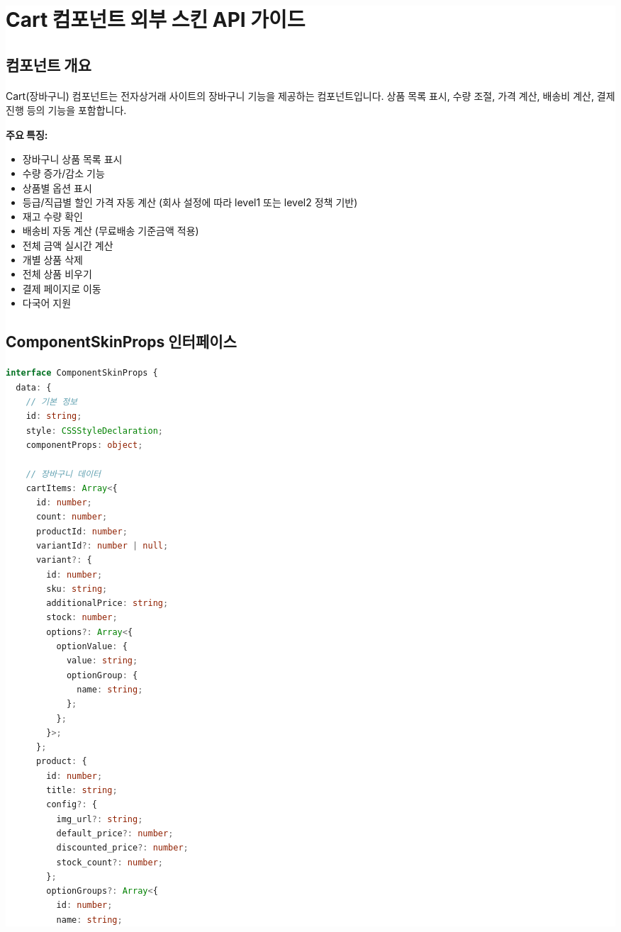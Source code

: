 # Cart 컴포넌트 외부 스킨 API 가이드

## 컴포넌트 개요

Cart(장바구니) 컴포넌트는 전자상거래 사이트의 장바구니 기능을 제공하는 컴포넌트입니다. 상품 목록 표시, 수량 조절, 가격 계산, 배송비 계산, 결제 진행 등의 기능을 포함합니다.

**주요 특징:**
- 장바구니 상품 목록 표시
- 수량 증가/감소 기능
- 상품별 옵션 표시
- 등급/직급별 할인 가격 자동 계산 (회사 설정에 따라 level1 또는 level2 정책 기반)
- 재고 수량 확인
- 배송비 자동 계산 (무료배송 기준금액 적용)
- 전체 금액 실시간 계산
- 개별 상품 삭제
- 전체 상품 비우기
- 결제 페이지로 이동
- 다국어 지원

## ComponentSkinProps 인터페이스

```typescript
interface ComponentSkinProps {
  data: {
    // 기본 정보
    id: string;
    style: CSSStyleDeclaration;
    componentProps: object;
    
    // 장바구니 데이터
    cartItems: Array<{
      id: number;
      count: number;
      productId: number;
      variantId?: number | null;
      variant?: {
        id: number;
        sku: string;
        additionalPrice: string;
        stock: number;
        options?: Array<{
          optionValue: {
            value: string;
            optionGroup: {
              name: string;
            };
          };
        }>;
      };
      product: {
        id: number;
        title: string;
        config?: {
          img_url?: string;
          default_price?: number;
          discounted_price?: number;
          stock_count?: number;
        };
        optionGroups?: Array<{
          id: number;
          name: string;
```
